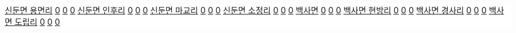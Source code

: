 
  <tr class="item">
    <td><a href="경기도이천시신둔면용면리">신둔면 용면리</a></td>
    <td><a href="경기도이천시신둔면용면리">0</a></td>
    <td><a href="경기도이천시신둔면용면리">0</a></td>
    <td><a href="경기도이천시신둔면용면리">0</a></td>
  </tr>
    

  <tr class="item">
    <td><a href="경기도이천시신둔면인후리">신둔면 인후리</a></td>
    <td><a href="경기도이천시신둔면인후리">0</a></td>
    <td><a href="경기도이천시신둔면인후리">0</a></td>
    <td><a href="경기도이천시신둔면인후리">0</a></td>
  </tr>
    

  <tr class="item">
    <td><a href="경기도이천시신둔면마교리">신둔면 마교리</a></td>
    <td><a href="경기도이천시신둔면마교리">0</a></td>
    <td><a href="경기도이천시신둔면마교리">0</a></td>
    <td><a href="경기도이천시신둔면마교리">0</a></td>
  </tr>
    

  <tr class="item">
    <td><a href="경기도이천시신둔면소정리">신둔면 소정리</a></td>
    <td><a href="경기도이천시신둔면소정리">0</a></td>
    <td><a href="경기도이천시신둔면소정리">0</a></td>
    <td><a href="경기도이천시신둔면소정리">0</a></td>
  </tr>
    

  <tr class="item">
    <td><a href="경기도이천시백사면">백사면</a></td>
    <td><a href="경기도이천시백사면">0</a></td>
    <td><a href="경기도이천시백사면">0</a></td>
    <td><a href="경기도이천시백사면">0</a></td>
  </tr>
    

  <tr class="item">
    <td><a href="경기도이천시백사면현방리">백사면 현방리</a></td>
    <td><a href="경기도이천시백사면현방리">0</a></td>
    <td><a href="경기도이천시백사면현방리">0</a></td>
    <td><a href="경기도이천시백사면현방리">0</a></td>
  </tr>
    

  <tr class="item">
    <td><a href="경기도이천시백사면경사리">백사면 경사리</a></td>
    <td><a href="경기도이천시백사면경사리">0</a></td>
    <td><a href="경기도이천시백사면경사리">0</a></td>
    <td><a href="경기도이천시백사면경사리">0</a></td>
  </tr>
    

  <tr class="item">
    <td><a href="경기도이천시백사면도립리">백사면 도립리</a></td>
    <td><a href="경기도이천시백사면도립리">0</a></td>
    <td><a href="경기도이천시백사면도립리">0</a></td>
    <td><a href="경기도이천시백사면도립리">0</a></td>
  </tr>
    